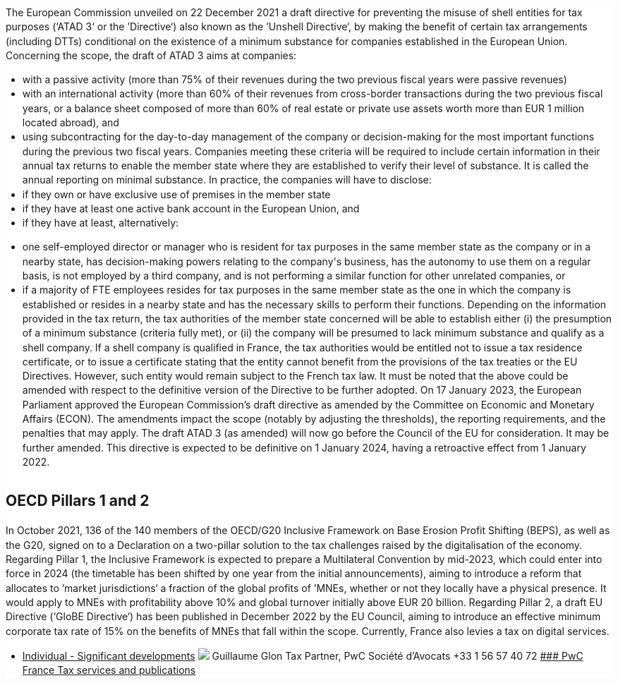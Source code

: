 The European Commission unveiled on 22 December 2021 a draft directive for preventing the misuse of shell entities for tax purposes (‘ATAD 3‘ or the ’Directive‘) also known as the ’Unshell Directive‘, by making the benefit of certain tax arrangements (including DTTs) conditional on the existence of a minimum substance for companies established in the European Union.
Concerning the scope, the draft of ATAD 3 aims at companies:
* with a passive activity (more than 75% of their revenues during the two previous fiscal years were passive revenues)
* with an international activity (more than 60% of their revenues from cross-border transactions during the two previous fiscal years, or a balance sheet composed of more than 60% of real estate or private use assets worth more than EUR 1 million located abroad), and
* using subcontracting for the day-to-day management of the company or decision-making for the most important functions during the previous two fiscal years.
Companies meeting these criteria will be required to include certain information in their annual tax returns to enable the member state where they are established to verify their level of substance. It is called the annual reporting on minimal substance. In practice, the companies will have to disclose:
* if they own or have exclusive use of premises in the member state
* if they have at least one active bank account in the European Union, and
* if they have at least, alternatively:
+ one self-employed director or manager who is resident for tax purposes in the same member state as the company or in a nearby state, has decision-making powers relating to the company's business, has the autonomy to use them on a regular basis, is not employed by a third company, and is not performing a similar function for other unrelated companies, or
+ if a majority of FTE employees resides for tax purposes in the same member state as the one in which the company is established or resides in a nearby state and has the necessary skills to perform their functions.
Depending on the information provided in the tax return, the tax authorities of the member state concerned will be able to establish either (i) the presumption of a minimum substance (criteria fully met), or (ii) the company will be presumed to lack minimum substance and qualify as a shell company. If a shell company is qualified in France, the tax authorities would be entitled not to issue a tax residence certificate, or to issue a certificate stating that the entity cannot benefit from the provisions of the tax treaties or the EU Directives. However, such entity would remain subject to the French tax law.
It must be noted that the above could be amended with respect to the definitive version of the Directive to be further adopted.
On 17 January 2023, the European Parliament approved the European Commission’s draft directive as amended by the Committee on Economic and Monetary Affairs (ECON). The amendments impact the scope (notably by adjusting the thresholds), the reporting requirements, and the penalties that may apply. The draft ATAD 3 (as amended) will now go before the Council of the EU for consideration. It may be further amended.
This directive is expected to be definitive on 1 January 2024, having a retroactive effect from 1 January 2022.
## OECD Pillars 1 and 2
In October 2021, 136 of the 140 members of the OECD/G20 Inclusive Framework on Base Erosion Profit Shifting (BEPS), as well as the G20, signed on to a Declaration on a two-pillar solution to the tax challenges raised by the digitalisation of the economy.
Regarding Pillar 1, the Inclusive Framework is expected to prepare a Multilateral Convention by mid-2023, which could enter into force in 2024 (the timetable has been shifted by one year from the initial announcements), aiming to introduce a reform that allocates to ’market jurisdictions‘ a fraction of the global profits of ’MNEs, whether or not they locally have a physical presence. It would apply to MNEs with profitability above 10% and global turnover initially above EUR 20 billion.
Regarding Pillar 2, a draft EU Directive (‘GloBE Directive‘) has been published in December 2022 by the EU Council, aiming to introduce an effective minimum corporate tax rate of 15% on the benefits of MNEs that fall within the scope.
Currently, France also levies a tax on digital services.
* [Individual - Significant developments](../individual/significant-developments.html)
![](../../-/media/world-wide-tax-summaries/franceguillaume-glonfrance--guillaume-glonpng20210309124758951.ashx%3Frev=67006230ddb64b5ba2f4b559b530632c&revision=67006230-ddb6-4b5b-a2f4-b559b530632c&hash=F33C846DEC3DE290C3B300F51A01AF661A1254CE)
Guillaume Glon
Tax Partner, PwC Société d’Avocats
+33 1 56 57 40 72
[### PwC France
Tax services and publications](http://www.pwcavocats.com/)